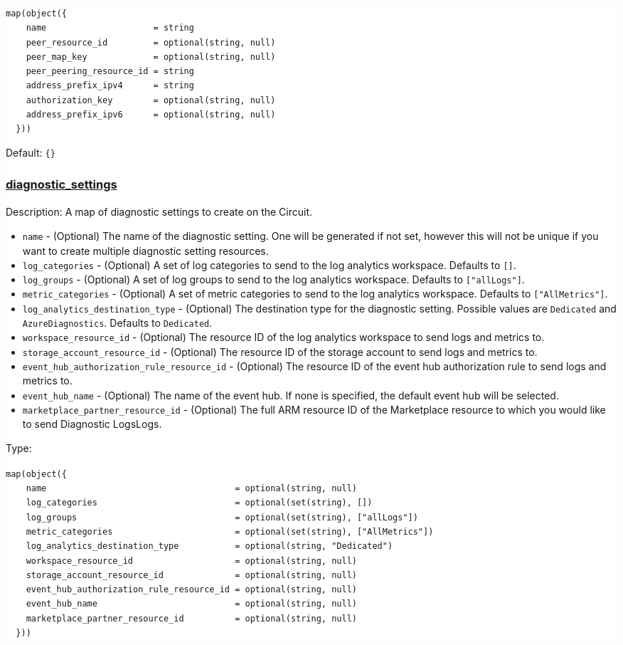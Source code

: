 ```hcl
map(object({
    name                     = string
    peer_resource_id         = optional(string, null)
    peer_map_key             = optional(string, null)
    peer_peering_resource_id = string
    address_prefix_ipv4      = string
    authorization_key        = optional(string, null)
    address_prefix_ipv6      = optional(string, null)
  }))
```

Default: `{}`

### <a name="input_diagnostic_settings"></a> [diagnostic\_settings](#input\_diagnostic\_settings)

Description: A map of diagnostic settings to create on the Circuit.

- `name` - (Optional) The name of the diagnostic setting. One will be generated if not set, however this will not be unique if you want to create multiple diagnostic setting resources.
- `log_categories` - (Optional) A set of log categories to send to the log analytics workspace. Defaults to `[]`.
- `log_groups` - (Optional) A set of log groups to send to the log analytics workspace. Defaults to `["allLogs"]`.
- `metric_categories` - (Optional) A set of metric categories to send to the log analytics workspace. Defaults to `["AllMetrics"]`.
- `log_analytics_destination_type` - (Optional) The destination type for the diagnostic setting. Possible values are `Dedicated` and `AzureDiagnostics`. Defaults to `Dedicated`.
- `workspace_resource_id` - (Optional) The resource ID of the log analytics workspace to send logs and metrics to.
- `storage_account_resource_id` - (Optional) The resource ID of the storage account to send logs and metrics to.
- `event_hub_authorization_rule_resource_id` - (Optional) The resource ID of the event hub authorization rule to send logs and metrics to.
- `event_hub_name` - (Optional) The name of the event hub. If none is specified, the default event hub will be selected.
- `marketplace_partner_resource_id` - (Optional) The full ARM resource ID of the Marketplace resource to which you would like to send Diagnostic LogsLogs.

Type:

```hcl
map(object({
    name                                     = optional(string, null)
    log_categories                           = optional(set(string), [])
    log_groups                               = optional(set(string), ["allLogs"])
    metric_categories                        = optional(set(string), ["AllMetrics"])
    log_analytics_destination_type           = optional(string, "Dedicated")
    workspace_resource_id                    = optional(string, null)
    storage_account_resource_id              = optional(string, null)
    event_hub_authorization_rule_resource_id = optional(string, null)
    event_hub_name                           = optional(string, null)
    marketplace_partner_resource_id          = optional(string, null)
  }))
```
